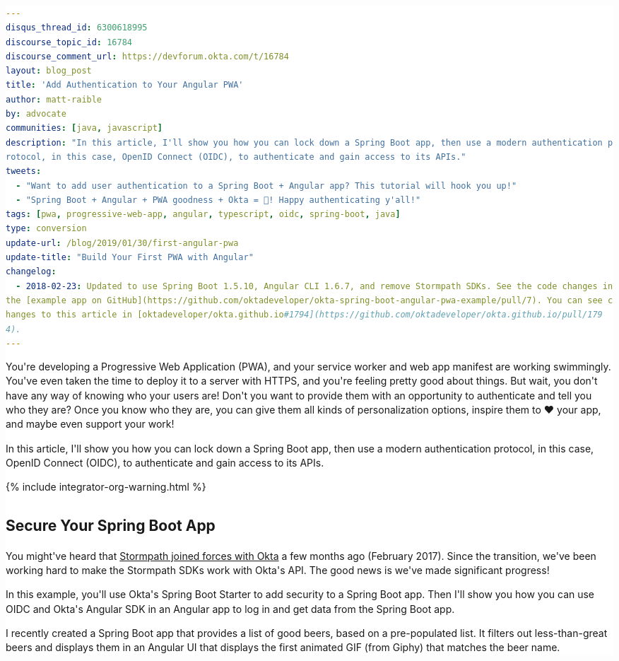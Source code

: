 ```yaml
---
disqus_thread_id: 6300618995
discourse_topic_id: 16784
discourse_comment_url: https://devforum.okta.com/t/16784
layout: blog_post
title: 'Add Authentication to Your Angular PWA'
author: matt-raible
by: advocate
communities: [java, javascript]
description: "In this article, I'll show you how you can lock down a Spring Boot app, then use a modern authentication protocol, in this case, OpenID Connect (OIDC), to authenticate and gain access to its APIs."
tweets:
  - "Want to add user authentication to a Spring Boot + Angular app? This tutorial will hook you up!"
  - "Spring Boot + Angular + PWA goodness + Okta = 💙! Happy authenticating y'all!"
tags: [pwa, progressive-web-app, angular, typescript, oidc, spring-boot, java]
type: conversion
update-url: /blog/2019/01/30/first-angular-pwa
update-title: "Build Your First PWA with Angular"
changelog:
  - 2018-02-23: Updated to use Spring Boot 1.5.10, Angular CLI 1.6.7, and remove Stormpath SDKs. See the code changes in the [example app on GitHub](https://github.com/oktadeveloper/okta-spring-boot-angular-pwa-example/pull/7). You can see changes to this article in [oktadeveloper/okta.github.io#1794](https://github.com/oktadeveloper/okta.github.io/pull/1794).
---
```


You're developing a Progressive Web Application (PWA), and your service worker and web app manifest are working swimmingly. You've even taken the time to deploy it to a server with HTTPS, and you're feeling pretty good about things. But wait, you don't have any way of knowing who your users are! Don't you want to provide them with an opportunity to authenticate and tell you who they are? Once you know who they are, you can give them all kinds of personalization options, inspire them to ❤️ your app, and maybe even support your work!

In this article, I'll show you how you can lock down a Spring Boot app, then use a modern authentication protocol, in this case, OpenID Connect (OIDC), to authenticate and gain access to its APIs.

{% include integrator-org-warning.html %}

## Secure Your Spring Boot App

You might've heard that [Stormpath joined forces with Okta](https://www.okta.com/blog/2017/03/stormpath-welcome-to-Okta/) a few months ago (February 2017). Since the transition, we've been working hard to make the Stormpath SDKs work with Okta's API. The good news is we've made significant progress!

In this example, you'll use Okta's Spring Boot Starter to add security to a Spring Boot app. Then I'll show you how you can use OIDC and Okta's Angular SDK in an Angular app to log in and get data from the Spring Boot app.

I recently created a Spring Boot app that provides a list of good beers, based on a pre-populated list. It filters out less-than-great beers and displays them in an Angular UI that displays the first animated GIF (from Giphy) that matches the beer name.
